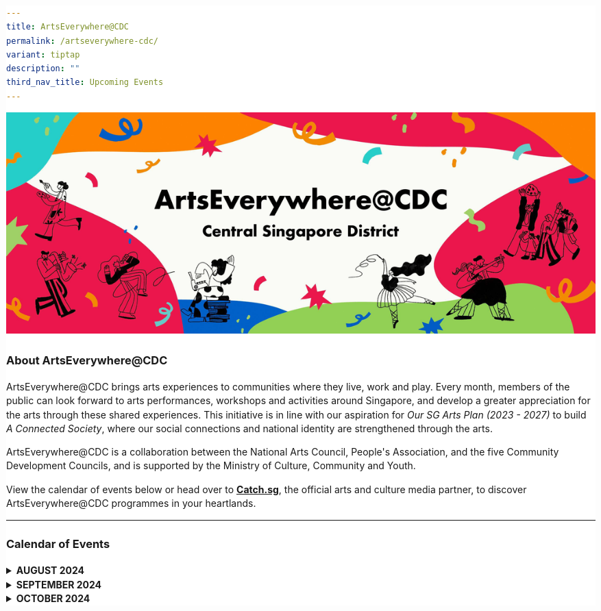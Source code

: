 ```yaml
---
title: ArtsEverywhere@CDC
permalink: /artseverywhere-cdc/
variant: tiptap
description: ""
third_nav_title: Upcoming Events
---
```

<p></p>
<div class="isomer-image-wrapper">
<img style="width: 100%" height="auto" width="100%" alt="" src="/images/WhatsApp_Image_2024_08_08_at_9_43_47_AM.jpg">
</div>
<p></p>
<p></p>
<h3>About ArtsEverywhere@CDC</h3>
<p>ArtsEverywhere@CDC brings arts experiences to communities where they live,
work and play. Every month, members of the public can look forward to arts
performances, workshops and activities around Singapore, and develop a
greater appreciation for the arts through these shared experiences. This
initiative is in line with our aspiration for <em>Our SG Arts Plan (2023 - 2027)</em> to
build <em>A Connected Society</em>, where our social connections and national
identity are strengthened through the arts.</p>
<p>ArtsEverywhere@CDC is a collaboration between the National Arts Council,
People's Association,&nbsp;and the five Community Development Councils,
and is supported by the Ministry of Culture, Community and Youth.</p>
<p>View the calendar of events below or head over to <strong><a href="https://safe.menlosecurity.com/https://www.cdc.gov.sg/artseverywhere-cdc/#ae_page_about" rel="noopener noreferrer nofollow" target="_blank"><u>Catch.sg</u></a></strong>,
the official arts and culture media partner, to discover ArtsEverywhere@CDC
programmes in your heartlands.</p>
<hr>
<h3>Calendar of Events</h3>
<div data-type="detailGroup" class="isomer-accordion-group isomer-accordion isomer-accordion-white">
<details class="isomer-details"><summary><strong>AUGUST 2024</strong>
</summary></details>
</div>
<div data-type="detailGroup" class="isomer-accordion-group isomer-accordion isomer-accordion-white">
<details class="isomer-details"><summary><strong>SEPTEMBER 2024</strong>
</summary></details>
</div>
<div data-type="detailGroup" class="isomer-accordion-group isomer-accordion isomer-accordion-white">
<details class="isomer-details"><summary><strong>OCTOBER 2024</strong>
</summary></details>